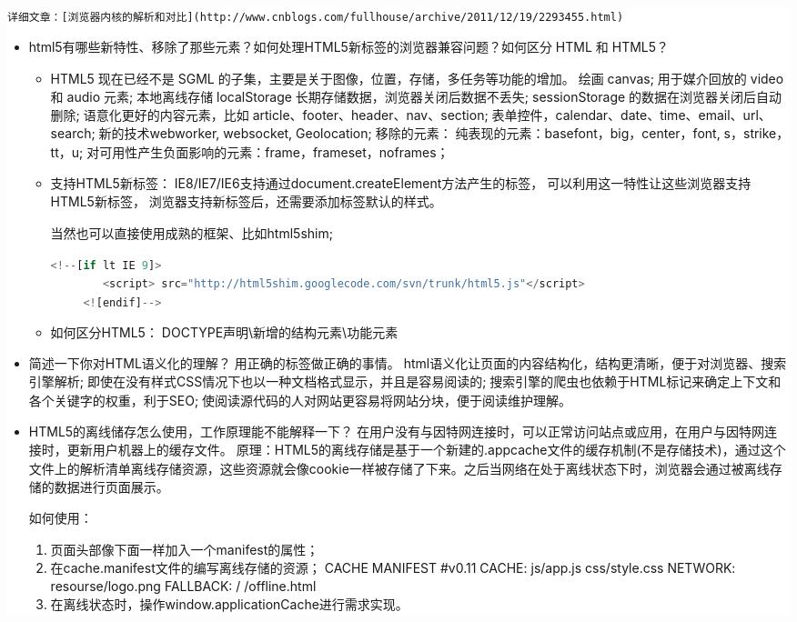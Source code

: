     详细文章：[浏览器内核的解析和对比](http://www.cnblogs.com/fullhouse/archive/2011/12/19/2293455.html)


- html5有哪些新特性、移除了那些元素？如何处理HTML5新标签的浏览器兼容问题？如何区分 HTML 和
HTML5？
    * HTML5 现在已经不是 SGML 的子集，主要是关于图像，位置，存储，多任务等功能的增加。
      绘画 canvas;
          用于媒介回放的 video 和 audio 元素;
          本地离线存储 localStorage 长期存储数据，浏览器关闭后数据不丢失;
          sessionStorage 的数据在浏览器关闭后自动删除;
          语意化更好的内容元素，比如 article、footer、header、nav、section;
          表单控件，calendar、date、time、email、url、search;
          新的技术webworker, websocket, Geolocation;
      移除的元素：
          纯表现的元素：basefont，big，center，font, s，strike，tt，u;
          对可用性产生负面影响的元素：frame，frameset，noframes；
    * 支持HTML5新标签：
         IE8/IE7/IE6支持通过document.createElement方法产生的标签，
         可以利用这一特性让这些浏览器支持HTML5新标签，
         浏览器支持新标签后，还需要添加标签默认的样式。
    
         当然也可以直接使用成熟的框架、比如html5shim;
         ``` javascript
         <!--[if lt IE 9]>
                 <script> src="http://html5shim.googlecode.com/svn/trunk/html5.js"</script>
              <![endif]-->
         ```
    * 如何区分HTML5： DOCTYPE声明\新增的结构元素\功能元素
    

- 简述一下你对HTML语义化的理解？
    用正确的标签做正确的事情。
    html语义化让页面的内容结构化，结构更清晰，便于对浏览器、搜索引擎解析;
    即使在没有样式CSS情况下也以一种文档格式显示，并且是容易阅读的;
    搜索引擎的爬虫也依赖于HTML标记来确定上下文和各个关键字的权重，利于SEO;
    使阅读源代码的人对网站更容易将网站分块，便于阅读维护理解。


- HTML5的离线储存怎么使用，工作原理能不能解释一下？
    在用户没有与因特网连接时，可以正常访问站点或应用，在用户与因特网连接时，更新用户机器上的缓存文件。
    原理：HTML5的离线存储是基于一个新建的.appcache文件的缓存机制(不是存储技术)，通过这个文件上的解析清单离线存储资源，这些资源就会像cookie一样被存储了下来。之后当网络在处于离线状态下时，浏览器会通过被离线存储的数据进行页面展示。

    如何使用：
    1. 页面头部像下面一样加入一个manifest的属性；
    2. 在cache.manifest文件的编写离线存储的资源；
            CACHE MANIFEST
            #v0.11
            CACHE:
            js/app.js
            css/style.css
            NETWORK:
            resourse/logo.png
            FALLBACK:
            / /offline.html
    3. 在离线状态时，操作window.applicationCache进行需求实现。
